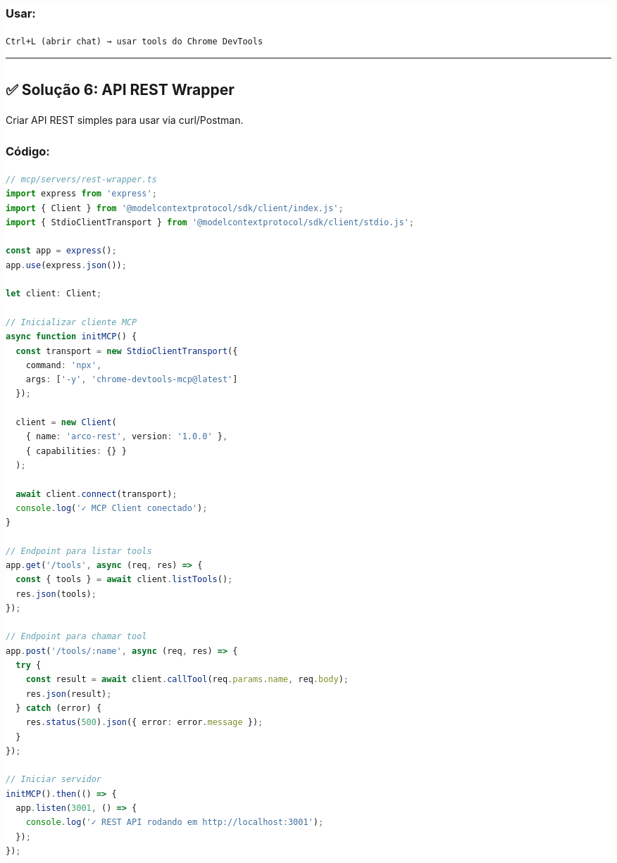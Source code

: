 ### Usar:
```
Ctrl+L (abrir chat) → usar tools do Chrome DevTools
```

---

## ✅ Solução 6: API REST Wrapper

Criar API REST simples para usar via curl/Postman.

### Código:

```typescript
// mcp/servers/rest-wrapper.ts
import express from 'express';
import { Client } from '@modelcontextprotocol/sdk/client/index.js';
import { StdioClientTransport } from '@modelcontextprotocol/sdk/client/stdio.js';

const app = express();
app.use(express.json());

let client: Client;

// Inicializar cliente MCP
async function initMCP() {
  const transport = new StdioClientTransport({
    command: 'npx',
    args: ['-y', 'chrome-devtools-mcp@latest']
  });

  client = new Client(
    { name: 'arco-rest', version: '1.0.0' },
    { capabilities: {} }
  );

  await client.connect(transport);
  console.log('✓ MCP Client conectado');
}

// Endpoint para listar tools
app.get('/tools', async (req, res) => {
  const { tools } = await client.listTools();
  res.json(tools);
});

// Endpoint para chamar tool
app.post('/tools/:name', async (req, res) => {
  try {
    const result = await client.callTool(req.params.name, req.body);
    res.json(result);
  } catch (error) {
    res.status(500).json({ error: error.message });
  }
});

// Iniciar servidor
initMCP().then(() => {
  app.listen(3001, () => {
    console.log('✓ REST API rodando em http://localhost:3001');
  });
});
```
